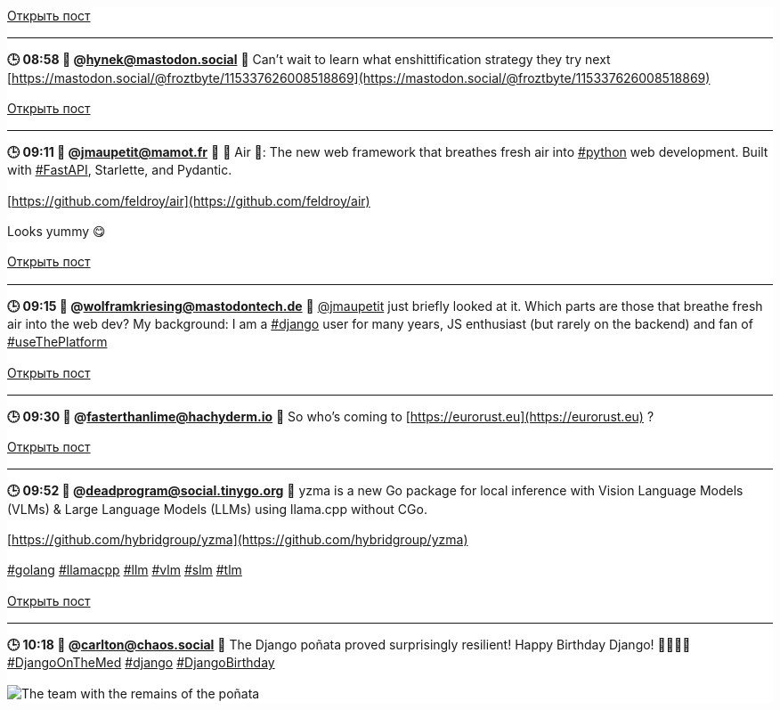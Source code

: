[Открыть пост](https://fosstodon.org/@anze3db/115337682101395259)

----
**🕒 08:58 👤 @hynek@mastodon.social**
💬 Can’t wait to learn what enshittification strategy they try next [https://mastodon.social/@froztbyte/115337626008518869](https://mastodon.social/@froztbyte/115337626008518869)

[Открыть пост](https://mastodon.social/@hynek/115337718121607307)

----
**🕒 09:11 👤 @jmaupetit@mamot.fr**
💬 🐍 Air 💨: The new web framework that breathes fresh air into [#python](https://mamot.fr/tags/python) web development. Built with [#FastAPI](https://mamot.fr/tags/FastAPI), Starlette, and Pydantic.

[https://github.com/feldroy/air](https://github.com/feldroy/air)

Looks yummy 😋

[Открыть пост](https://mamot.fr/@jmaupetit/115337768394254093)

----
**🕒 09:15 👤 @wolframkriesing@mastodontech.de**
💬 [@jmaupetit](https://mamot.fr/@jmaupetit) just briefly looked at it. Which parts are those that breathe fresh air into the web dev? 
My background: I am a [#django](https://mastodontech.de/tags/django) user for many years, JS enthusiast (but rarely on the backend) and fan of [#useThePlatform](https://mastodontech.de/tags/useThePlatform)

[Открыть пост](https://mastodontech.de/@wolframkriesing/115337784883861252)

----
**🕒 09:30 👤 @fasterthanlime@hachyderm.io**
💬 So who’s coming to [https://eurorust.eu](https://eurorust.eu) ?

[Открыть пост](https://hachyderm.io/@fasterthanlime/115337842488416097)

----
**🕒 09:52 👤 @deadprogram@social.tinygo.org**
💬 yzma is a new Go package for local inference with Vision Language Models (VLMs) & Large Language Models (LLMs) using llama.cpp without CGo.

[https://github.com/hybridgroup/yzma](https://github.com/hybridgroup/yzma)

[#golang](https://social.tinygo.org/tags/golang) [#llamacpp](https://social.tinygo.org/tags/llamacpp) [#llm](https://social.tinygo.org/tags/llm) [#vlm](https://social.tinygo.org/tags/vlm) [#slm](https://social.tinygo.org/tags/slm) [#tlm](https://social.tinygo.org/tags/tlm)

[Открыть пост](https://social.tinygo.org/@deadprogram/115337931619395828)

----
**🕒 10:18 👤 @carlton@chaos.social**
💬 The Django poñata proved surprisingly resilient! Happy Birthday Django! 🎂🥳🎉🎁 [#DjangoOnTheMed](https://chaos.social/tags/DjangoOnTheMed) [#django](https://chaos.social/tags/django) [#DjangoBirthday](https://chaos.social/tags/DjangoBirthday)

![The team with the remains of the poñata](https://cdn.fosstodon.org/cache/media_attachments/files/115/338/031/373/370/014/original/9318e91b16d33657.jpeg)
